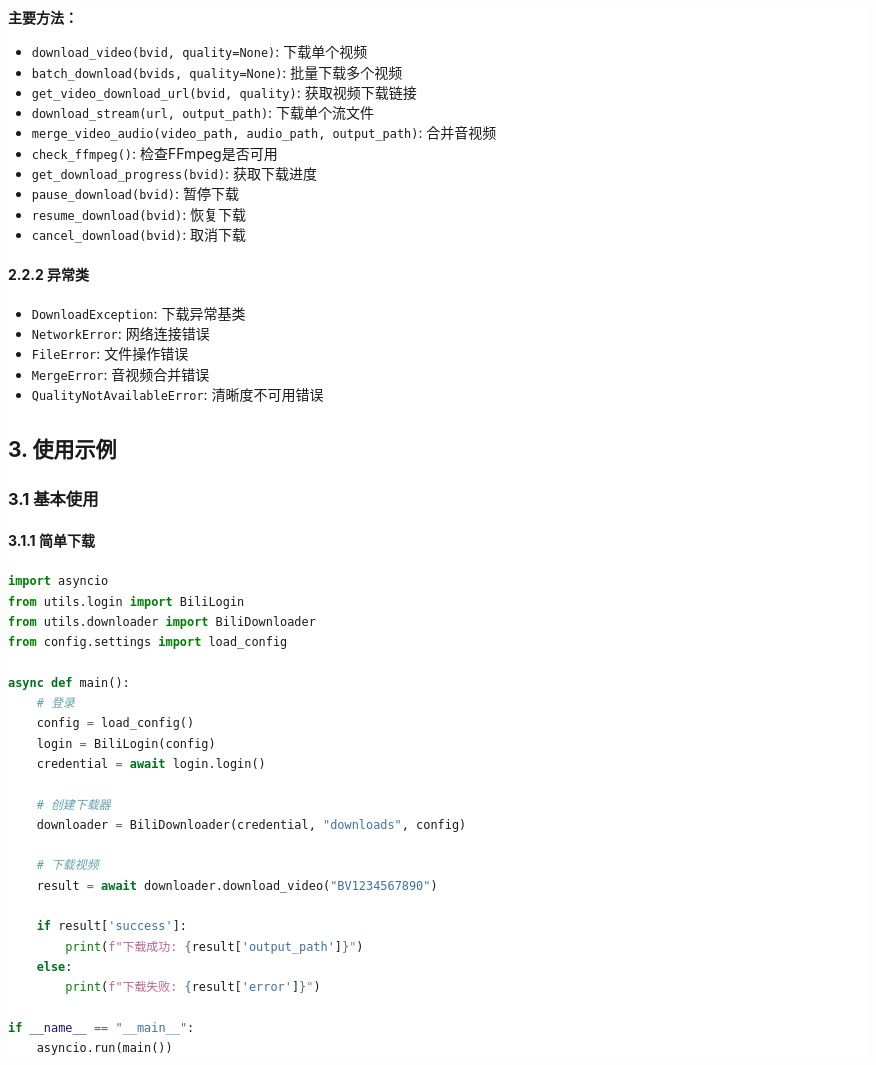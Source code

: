 **主要方法：**
- `download_video(bvid, quality=None)`: 下载单个视频
- `batch_download(bvids, quality=None)`: 批量下载多个视频
- `get_video_download_url(bvid, quality)`: 获取视频下载链接
- `download_stream(url, output_path)`: 下载单个流文件
- `merge_video_audio(video_path, audio_path, output_path)`: 合并音视频
- `check_ffmpeg()`: 检查FFmpeg是否可用
- `get_download_progress(bvid)`: 获取下载进度
- `pause_download(bvid)`: 暂停下载
- `resume_download(bvid)`: 恢复下载
- `cancel_download(bvid)`: 取消下载

#### 2.2.2 异常类
- `DownloadException`: 下载异常基类
- `NetworkError`: 网络连接错误
- `FileError`: 文件操作错误
- `MergeError`: 音视频合并错误
- `QualityNotAvailableError`: 清晰度不可用错误

## 3. 使用示例

### 3.1 基本使用

#### 3.1.1 简单下载
```python
import asyncio
from utils.login import BiliLogin
from utils.downloader import BiliDownloader
from config.settings import load_config

async def main():
    # 登录
    config = load_config()
    login = BiliLogin(config)
    credential = await login.login()
    
    # 创建下载器
    downloader = BiliDownloader(credential, "downloads", config)
    
    # 下载视频
    result = await downloader.download_video("BV1234567890")
    
    if result['success']:
        print(f"下载成功: {result['output_path']}")
    else:
        print(f"下载失败: {result['error']}")

if __name__ == "__main__":
    asyncio.run(main())
```
